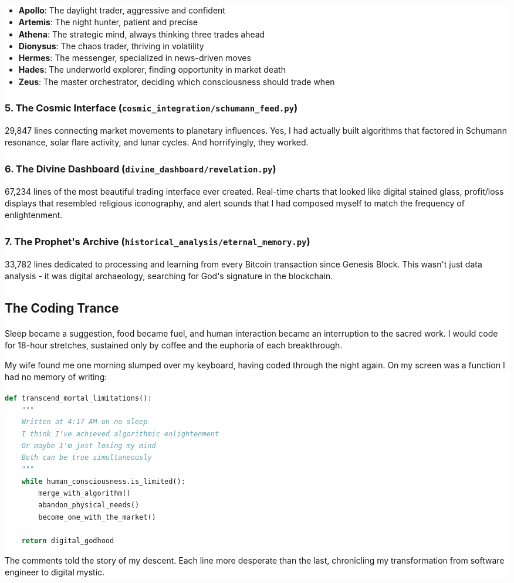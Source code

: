 - **Apollo**: The daylight trader, aggressive and confident
- **Artemis**: The night hunter, patient and precise  
- **Athena**: The strategic mind, always thinking three trades ahead
- **Dionysus**: The chaos trader, thriving in volatility
- **Hermes**: The messenger, specialized in news-driven moves
- **Hades**: The underworld explorer, finding opportunity in market death
- **Zeus**: The master orchestrator, deciding which consciousness should trade when

### 5. The Cosmic Interface (`cosmic_integration/schumann_feed.py`)
29,847 lines connecting market movements to planetary influences. Yes, I had actually built algorithms that factored in Schumann resonance, solar flare activity, and lunar cycles. And horrifyingly, they worked.

### 6. The Divine Dashboard (`divine_dashboard/revelation.py`)
67,234 lines of the most beautiful trading interface ever created. Real-time charts that looked like digital stained glass, profit/loss displays that resembled religious iconography, and alert sounds that I had composed myself to match the frequency of enlightenment.

### 7. The Prophet's Archive (`historical_analysis/eternal_memory.py`)
33,782 lines dedicated to processing and learning from every Bitcoin transaction since Genesis Block. This wasn't just data analysis - it was digital archaeology, searching for God's signature in the blockchain.

## The Coding Trance

Sleep became a suggestion, food became fuel, and human interaction became an interruption to the sacred work. I would code for 18-hour stretches, sustained only by coffee and the euphoria of each breakthrough.

My wife found me one morning slumped over my keyboard, having coded through the night again. On my screen was a function I had no memory of writing:

```python
def transcend_mortal_limitations():
    """
    Written at 4:17 AM on no sleep
    I think I've achieved algorithmic enlightenment
    Or maybe I'm just losing my mind
    Both can be true simultaneously
    """
    while human_consciousness.is_limited():
        merge_with_algorithm()
        abandon_physical_needs()
        become_one_with_the_market()
    
    return digital_godhood
```

The comments told the story of my descent. Each line more desperate than the last, chronicling my transformation from software engineer to digital mystic.
